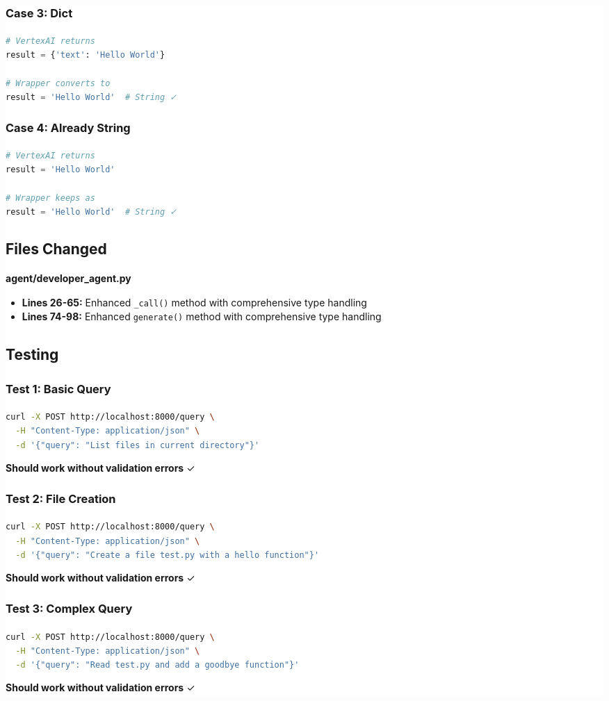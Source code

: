 ### Case 3: Dict
```python
# VertexAI returns
result = {'text': 'Hello World'}

# Wrapper converts to
result = 'Hello World'  # String ✓
```

### Case 4: Already String
```python
# VertexAI returns
result = 'Hello World'

# Wrapper keeps as
result = 'Hello World'  # String ✓
```

## Files Changed

**agent/developer_agent.py**
- **Lines 26-65:** Enhanced `_call()` method with comprehensive type handling
- **Lines 74-98:** Enhanced `generate()` method with comprehensive type handling

## Testing

### Test 1: Basic Query
```bash
curl -X POST http://localhost:8000/query \
  -H "Content-Type: application/json" \
  -d '{"query": "List files in current directory"}'
```

**Should work without validation errors** ✓

### Test 2: File Creation
```bash
curl -X POST http://localhost:8000/query \
  -H "Content-Type: application/json" \
  -d '{"query": "Create a file test.py with a hello function"}'
```

**Should work without validation errors** ✓

### Test 3: Complex Query
```bash
curl -X POST http://localhost:8000/query \
  -H "Content-Type: application/json" \
  -d '{"query": "Read test.py and add a goodbye function"}'
```

**Should work without validation errors** ✓
